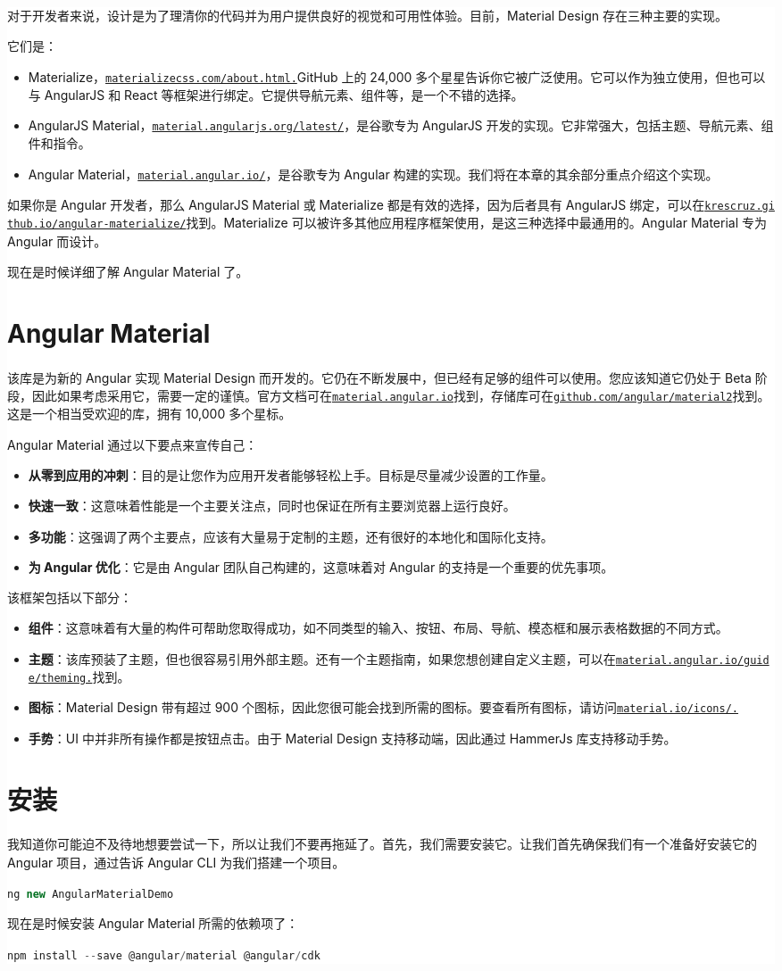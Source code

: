 对于开发者来说，设计是为了理清你的代码并为用户提供良好的视觉和可用性体验。目前，Material Design 存在三种主要的实现。

它们是：

+   Materialize，[`materializecss.com/about.html.`](http://materializecss.com/about.html)GitHub 上的 24,000 多个星星告诉你它被广泛使用。它可以作为独立使用，但也可以与 AngularJS 和 React 等框架进行绑定。它提供导航元素、组件等，是一个不错的选择。

+   AngularJS Material，[`material.angularjs.org/latest/`](https://material.angularjs.org/latest/)，是谷歌专为 AngularJS 开发的实现。它非常强大，包括主题、导航元素、组件和指令。

+   Angular Material，[`material.angular.io/`](https://material.angular.io/)，是谷歌专为 Angular 构建的实现。我们将在本章的其余部分重点介绍这个实现。

如果你是 Angular 开发者，那么 AngularJS Material 或 Materialize 都是有效的选择，因为后者具有 AngularJS 绑定，可以在[`krescruz.github.io/angular-materialize/`](https://krescruz.github.io/angular-materialize/)找到。Materialize 可以被许多其他应用程序框架使用，是这三种选择中最通用的。Angular Material 专为 Angular 而设计。

现在是时候详细了解 Angular Material 了。

# Angular Material

该库是为新的 Angular 实现 Material Design 而开发的。它仍在不断发展中，但已经有足够的组件可以使用。您应该知道它仍处于 Beta 阶段，因此如果考虑采用它，需要一定的谨慎。官方文档可在[`material.angular.io`](https://material.angular.io)找到，存储库可在[`github.com/angular/material2`](https://github.com/angular/material2)找到。这是一个相当受欢迎的库，拥有 10,000 多个星标。

Angular Material 通过以下要点来宣传自己：

+   **从零到应用的冲刺**：目的是让您作为应用开发者能够轻松上手。目标是尽量减少设置的工作量。

+   **快速一致**：这意味着性能是一个主要关注点，同时也保证在所有主要浏览器上运行良好。

+   **多功能**：这强调了两个主要点，应该有大量易于定制的主题，还有很好的本地化和国际化支持。

+   **为 Angular 优化**：它是由 Angular 团队自己构建的，这意味着对 Angular 的支持是一个重要的优先事项。

该框架包括以下部分：

+   **组件**：这意味着有大量的构件可帮助您取得成功，如不同类型的输入、按钮、布局、导航、模态框和展示表格数据的不同方式。

+   **主题**：该库预装了主题，但也很容易引用外部主题。还有一个主题指南，如果您想创建自定义主题，可以在[`material.angular.io/guide/theming.`](https://material.angular.io/guide/theming)找到。

+   **图标**：Material Design 带有超过 900 个图标，因此您很可能会找到所需的图标。要查看所有图标，请访问[`material.io/icons/.`](https://material.io/icons/)

+   **手势**：UI 中并非所有操作都是按钮点击。由于 Material Design 支持移动端，因此通过 HammerJs 库支持移动手势。

# 安装

我知道你可能迫不及待地想要尝试一下，所以让我们不要再拖延了。首先，我们需要安装它。让我们首先确保我们有一个准备好安装它的 Angular 项目，通过告诉 Angular CLI 为我们搭建一个项目。

```ts
ng new AngularMaterialDemo
```

现在是时候安装 Angular Material 所需的依赖项了：

```ts
npm install --save @angular/material @angular/cdk
```
